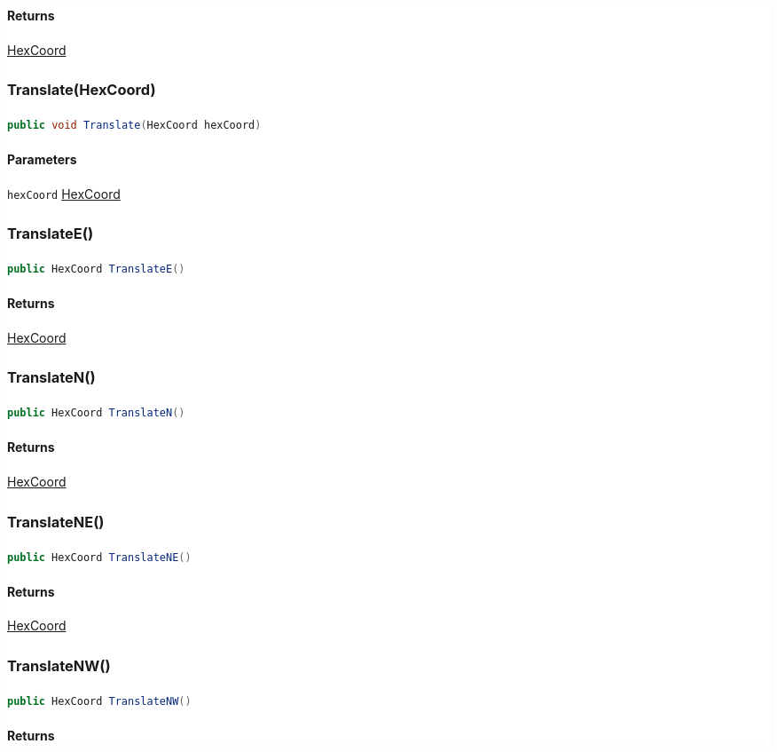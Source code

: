 #### Returns

 [HexCoord](DSLApp1.Model.HexCoord.md)

### <a id="DSLApp1_Model_HexCoord_Translate_DSLApp1_Model_HexCoord_"></a> Translate\(HexCoord\)

```csharp
public void Translate(HexCoord hexCoord)
```

#### Parameters

`hexCoord` [HexCoord](DSLApp1.Model.HexCoord.md)

### <a id="DSLApp1_Model_HexCoord_TranslateE"></a> TranslateE\(\)

```csharp
public HexCoord TranslateE()
```

#### Returns

 [HexCoord](DSLApp1.Model.HexCoord.md)

### <a id="DSLApp1_Model_HexCoord_TranslateN"></a> TranslateN\(\)

```csharp
public HexCoord TranslateN()
```

#### Returns

 [HexCoord](DSLApp1.Model.HexCoord.md)

### <a id="DSLApp1_Model_HexCoord_TranslateNE"></a> TranslateNE\(\)

```csharp
public HexCoord TranslateNE()
```

#### Returns

 [HexCoord](DSLApp1.Model.HexCoord.md)

### <a id="DSLApp1_Model_HexCoord_TranslateNW"></a> TranslateNW\(\)

```csharp
public HexCoord TranslateNW()
```

#### Returns
